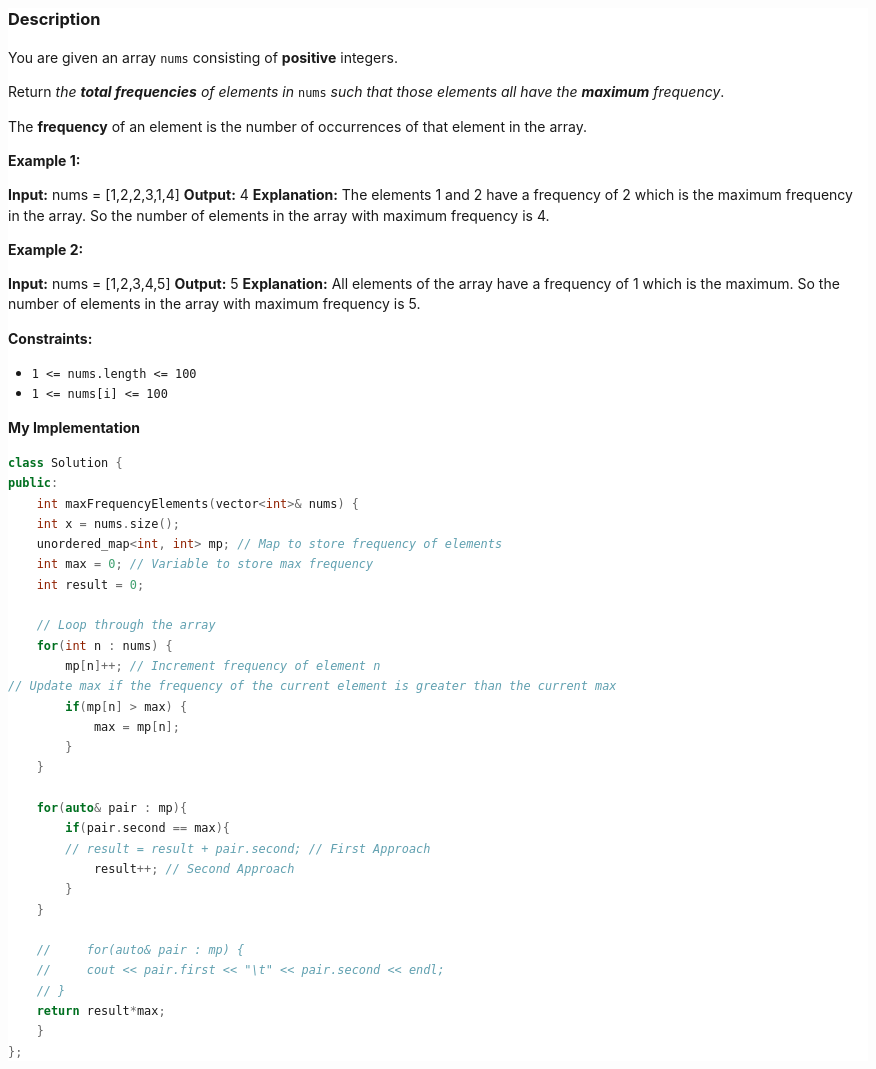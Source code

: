 ### Description

You are given an array `nums` consisting of **positive** integers.

Return _the **total frequencies** of elements in_ `nums` _such that those elements all have the **maximum** frequency_.

The **frequency** of an element is the number of occurrences of that element in the array.

**Example 1:**

**Input:** nums = \[1,2,2,3,1,4]
**Output:** 4
**Explanation:** The elements 1 and 2 have a frequency of 2 which is the maximum frequency in the array.
So the number of elements in the array with maximum frequency is 4.

**Example 2:**

**Input:** nums = \[1,2,3,4,5]
**Output:** 5
**Explanation:** All elements of the array have a frequency of 1 which is the maximum.
So the number of elements in the array with maximum frequency is 5.

**Constraints:**

- `1 <= nums.length <= 100`
- `1 <= nums[i] <= 100`

**My Implementation**

```cpp
class Solution {
public:
    int maxFrequencyElements(vector<int>& nums) {
    int x = nums.size();
    unordered_map<int, int> mp; // Map to store frequency of elements
    int max = 0; // Variable to store max frequency
    int result = 0;

    // Loop through the array
    for(int n : nums) {
        mp[n]++; // Increment frequency of element n
// Update max if the frequency of the current element is greater than the current max
        if(mp[n] > max) {
            max = mp[n];
        }
    }

    for(auto& pair : mp){
        if(pair.second == max){
        // result = result + pair.second; // First Approach
            result++; // Second Approach
        }
    }

    //     for(auto& pair : mp) {
    //     cout << pair.first << "\t" << pair.second << endl;
    // }
    return result*max;
    }
};
```
